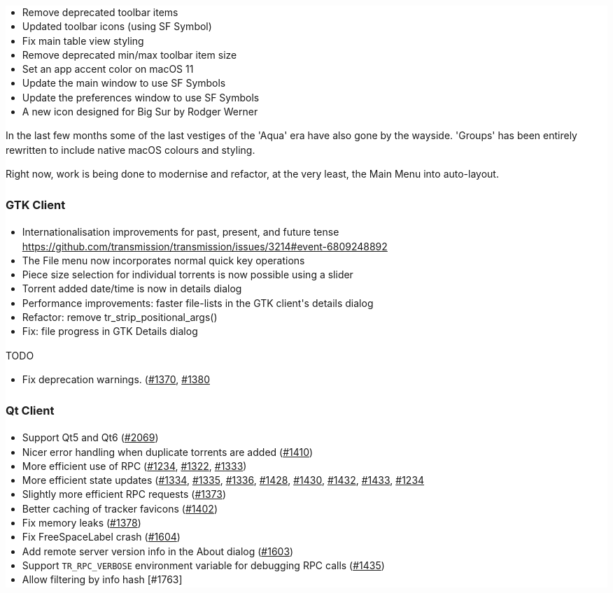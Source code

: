 * Remove deprecated toolbar items
* Updated toolbar icons (using SF Symbol)
* Fix main table view styling
* Remove deprecated min/max toolbar item size
* Set an app accent color on macOS 11
* Update the main window to use SF Symbols
* Update the preferences window to use SF Symbols
* A new icon designed for Big Sur by Rodger Werner

In the last few months some of the last vestiges of the 'Aqua' era have also gone by the wayside. 'Groups' has been entirely rewritten to include native macOS colours and styling.

Right now, work is being done to modernise and refactor, at the very least, the Main Menu into auto-layout.


### GTK Client

- Internationalisation improvements for past, present, and future tense https://github.com/transmission/transmission/issues/3214#event-6809248892
- The File menu now incorporates normal quick key operations
- Piece size selection for individual torrents is now possible using a slider
- Torrent added date/time is now in details dialog
- Performance improvements: faster file-lists in the GTK client's details dialog
- Refactor: remove tr_strip_positional_args()
- Fix: file progress in GTK Details dialog

TODO

- Fix deprecation warnings. ([#1370](https://github.com/transmission/transmission/pull/1370), [#1380](https://github.com/transmission/transmission/pull/1380)

### Qt Client

- Support Qt5 and Qt6 ([#2069](https://github.com/transmission/transmission/pull/2069))
- Nicer error handling when duplicate torrents are added ([#1410](https://github.com/transmission/transmission/pull/1410))
- More efficient use of RPC ([#1234](https://github.com/transmission/transmission/pull/1234), [#1322](https://github.com/transmission/transmission/pull/1322), [#1333](https://github.com/transmission/transmission/pull/1333))
- More efficient state updates ([#1334](https://github.com/transmission/transmission/pull/1334), [#1335](https://github.com/transmission/transmission/pull/1335), [#1336](https://github.com/transmission/transmission/pull/1336), [#1428](https://github.com/transmission/transmission/pull/1428), [#1430](https://github.com/transmission/transmission/pull/1430), [#1432](https://github.com/transmission/transmission/pull/1432), [#1433](https://github.com/transmission/transmission/pull/1433), [#1234](https://github.com/transmission/transmission/pull/1234)
- Slightly more efficient RPC requests ([#1373](https://github.com/transmission/transmission/pull/1373))
- Better caching of tracker favicons ([#1402](https://github.com/transmission/transmission/pull/1402))
- Fix memory leaks ([#1378](https://github.com/transmission/transmission/pull/1378))
- Fix FreeSpaceLabel crash ([#1604](https://github.com/transmission/transmission/pull/1604))
- Add remote server version info in the About dialog ([#1603](https://github.com/transmission/transmission/pull/1603))
- Support `TR_RPC_VERBOSE` environment variable for debugging RPC calls ([#1435](https://github.com/transmission/transmission/pull/1435))
- Allow filtering by info hash [#1763]
